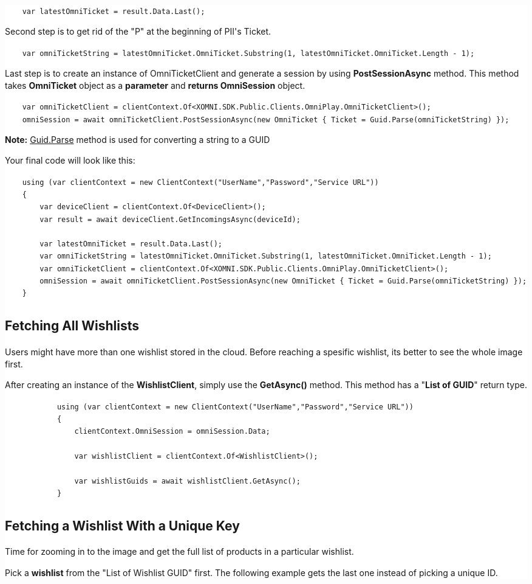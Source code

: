 		var latestOmniTicket = result.Data.Last();

Second step is to get rid of the "P" at the beginning of PII's Ticket.

		var omniTicketString = latestOmniTicket.OmniTicket.Substring(1, latestOmniTicket.OmniTicket.Length - 1);

Last step is to create an instance of OmniTicketClient and generate a session by using **PostSessionAsync** method. This method takes **OmniTicket** object as a **parameter** and **returns OmniSession** object.

		var omniTicketClient = clientContext.Of<XOMNI.SDK.Public.Clients.OmniPlay.OmniTicketClient>();
		omniSession = await omniTicketClient.PostSessionAsync(new OmniTicket { Ticket = Guid.Parse(omniTicketString) });

**Note:** [Guid.Parse](https://msdn.microsoft.com/en-us/library/system.guid.parse%28v=vs.110%29.aspx) method is used for converting a string to a GUID  	

Your final code will look like this:

    	using (var clientContext = new ClientContext("UserName","Password","Service URL"))
    	{
    		var deviceClient = clientContext.Of<DeviceClient>();
    		var result = await deviceClient.GetIncomingsAsync(deviceId);

			var latestOmniTicket = result.Data.Last();
			var omniTicketString = latestOmniTicket.OmniTicket.Substring(1, latestOmniTicket.OmniTicket.Length - 1);
			var omniTicketClient = clientContext.Of<XOMNI.SDK.Public.Clients.OmniPlay.OmniTicketClient>();
			omniSession = await omniTicketClient.PostSessionAsync(new OmniTicket { Ticket = Guid.Parse(omniTicketString) });
    	}

	
## Fetching All Wishlists ##

Users might have more than one wishlist stored in the cloud. Before reaching a spesific wishlist, its better to see the whole image first.

After creating an instance of the **WishlistClient**, simply use the **GetAsync()** method. This method has a "**List of GUID**" return type.

                using (var clientContext = new ClientContext("UserName","Password","Service URL"))
                {
                    clientContext.OmniSession = omniSession.Data;

                    var wishlistClient = clientContext.Of<WishlistClient>();

                    var wishlistGuids = await wishlistClient.GetAsync();
                }

## Fetching a Wishlist With a Unique Key ##

Time for zooming in to the image and get the full list of products in a particular wishlist. 

Pick a **wishlist** from the "List of Wishlist GUID" first. The following example gets the last one instead of picking a unique ID.
